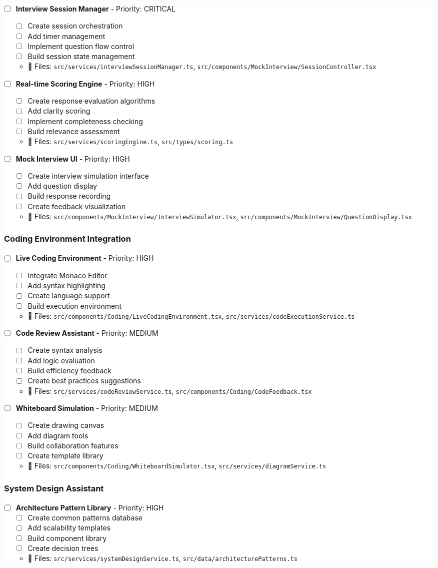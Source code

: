 - [ ] **Interview Session Manager** - Priority: CRITICAL
  - [ ] Create session orchestration
  - [ ] Add timer management
  - [ ] Implement question flow control
  - [ ] Build session state management
  - 📁 Files: `src/services/interviewSessionManager.ts`, `src/components/MockInterview/SessionController.tsx`

- [ ] **Real-time Scoring Engine** - Priority: HIGH
  - [ ] Create response evaluation algorithms
  - [ ] Add clarity scoring
  - [ ] Implement completeness checking
  - [ ] Build relevance assessment
  - 📁 Files: `src/services/scoringEngine.ts`, `src/types/scoring.ts`

- [ ] **Mock Interview UI** - Priority: HIGH
  - [ ] Create interview simulation interface
  - [ ] Add question display
  - [ ] Build response recording
  - [ ] Create feedback visualization
  - 📁 Files: `src/components/MockInterview/InterviewSimulator.tsx`, `src/components/MockInterview/QuestionDisplay.tsx`

### **Coding Environment Integration**
- [ ] **Live Coding Environment** - Priority: HIGH
  - [ ] Integrate Monaco Editor
  - [ ] Add syntax highlighting
  - [ ] Create language support
  - [ ] Build execution environment
  - 📁 Files: `src/components/Coding/LiveCodingEnvironment.tsx`, `src/services/codeExecutionService.ts`

- [ ] **Code Review Assistant** - Priority: MEDIUM
  - [ ] Create syntax analysis
  - [ ] Add logic evaluation
  - [ ] Build efficiency feedback
  - [ ] Create best practices suggestions
  - 📁 Files: `src/services/codeReviewService.ts`, `src/components/Coding/CodeFeedback.tsx`

- [ ] **Whiteboard Simulation** - Priority: MEDIUM
  - [ ] Create drawing canvas
  - [ ] Add diagram tools
  - [ ] Build collaboration features
  - [ ] Create template library
  - 📁 Files: `src/components/Coding/WhiteboardSimulator.tsx`, `src/services/diagramService.ts`

### **System Design Assistant**
- [ ] **Architecture Pattern Library** - Priority: HIGH
  - [ ] Create common patterns database
  - [ ] Add scalability templates
  - [ ] Build component library
  - [ ] Create decision trees
  - 📁 Files: `src/services/systemDesignService.ts`, `src/data/architecturePatterns.ts`
